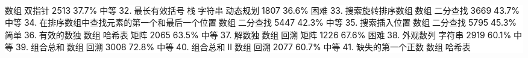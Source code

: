 数组
双指针
2513
37.7%
中等
32. 最长有效括号
栈
字符串
动态规划
1807
36.6%
困难
33. 搜索旋转排序数组
数组
二分查找
3669
43.7%
中等
34. 在排序数组中查找元素的第一个和最后一个位置
数组
二分查找
5447
42.3%
中等
35. 搜索插入位置
数组
二分查找
5795
45.3%
简单
36. 有效的数独
数组
哈希表
矩阵
2065
63.5%
中等
37. 解数独
数组
回溯
矩阵
1226
67.6%
困难
38. 外观数列
字符串
2919
60.1%
中等
39. 组合总和
数组
回溯
3008
72.8%
中等
40. 组合总和 II
数组
回溯
2077
60.7%
中等
41. 缺失的第一个正数
数组
哈希表